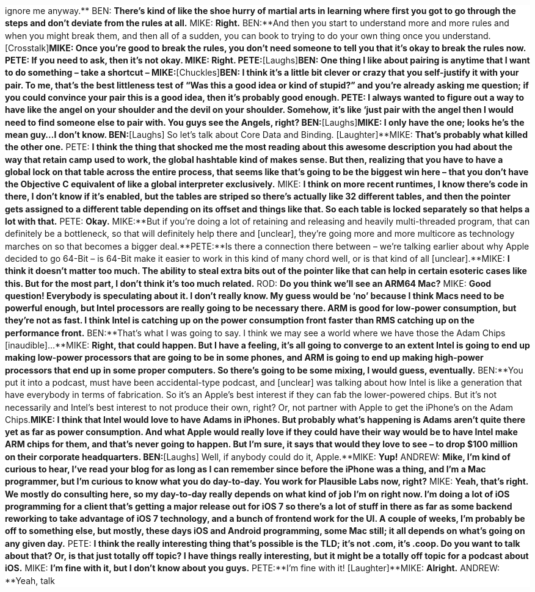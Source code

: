 ignore me anyway.** BEN: **There’s kind of like the shoe hurry of martial arts in learning where first you got to go through the steps and don’t deviate from the rules at all.** MIKE: **Right.** BEN:**And then you start to understand more and more rules and when you might break them, and then all of a sudden, you can book to trying to do your own thing once you understand. [Crosstalk]**MIKE: **Once you’re good to break the rules, you don’t need someone to tell you that it’s okay to break the rules now.** PETE: **If you need to ask, then it’s not okay.** MIKE: **Right.** PETE:**[Laughs]**BEN: **One thing I like about pairing is anytime that I want to do something – take a shortcut –** MIKE:**[Chuckles]**BEN: **I think it’s a little bit clever or crazy that you self-justify it with your pair. To me, that’s the best littleness test of “Was this a good idea or kind of stupid?” and you’re already asking me question; if you could convince your pair this is a good idea, then it’s probably good enough.** PETE: **I always wanted to figure out a way to have like the angel on your shoulder and the devil on your shoulder. Somehow, it’s like ‘just pair with the angel then I would need to find someone else to pair with. You guys see the Angels, right?** BEN:**[Laughs]**MIKE: **I only have the one; looks he’s the mean guy…I don’t know.** BEN:**[Laughs] So let’s talk about Core Data and Binding. [Laughter]**MIKE: **That’s probably what killed the other one.** PETE: **I think the thing that shocked me the most reading about this awesome description you had about the way that retain camp used to work, the global hashtable kind of makes sense. But then, realizing that you have to have a global lock on that table across the entire process, that seems like that’s going to be the biggest win here – that you don’t have the Objective C equivalent of like a global interpreter exclusively.** MIKE: **I think on more recent runtimes, I know there’s code in there, I don’t know if it’s enabled, but the tables are striped so there’s actually like 32 different tables, and then the pointer gets assigned to a different table depending on its offset and things like that. So each table is locked separately so that helps a lot with that.** PETE: **Okay.** MIKE:**But if you’re doing a lot of retaining and releasing and heavily multi-threaded program, that can definitely be a bottleneck, so that will definitely help there and [unclear], they’re going more and more multicore as technology marches on so that becomes a bigger deal.**PETE:**Is there a connection there between – we’re talking earlier about why Apple decided to go 64-Bit – is 64-Bit make it easier to work in this kind of many chord well, or is that kind of all [unclear].**MIKE: **I think it doesn’t matter too much. The ability to steal extra bits out of the pointer like that can help in certain esoteric cases like this. But for the most part, I don’t think it’s too much related.** ROD: **Do you think we’ll see an ARM64 Mac?** MIKE: **Good question! Everybody is speculating about it. I don’t really know. My guess would be ‘no’ because I think Macs need to be powerful enough, but Intel processors are really going to be necessary there. ARM is good for low-power consumption, but they’re not as fast. I think Intel is catching up on the power consumption front faster than RMS catching up on the performance front.** BEN:**That’s what I was going to say. I think we may see a world where we have those the Adam Chips [inaudible]…**MIKE: **Right, that could happen. But I have a feeling, it’s all going to converge to an extent Intel is going to end up making low-power processors that are going to be in some phones, and ARM is going to end up making high-power processors that end up in some proper computers. So there’s going to be some mixing, I would guess, eventually.** BEN:**You put it into a podcast, must have been accidental-type podcast, and [unclear] was talking about how Intel is like a generation that have everybody in terms of fabrication. So it’s an Apple’s best interest if they can fab the lower-powered chips. But it’s not necessarily and Intel’s best interest to not produce their own, right? Or, not partner with Apple to get the iPhone’s on the Adam Chips.**MIKE: **I think that Intel would love to have Adams in iPhones. But probably what’s happening is Adams aren’t quite there yet as far as power consumption. And what Apple would really love if they could have their way would be to have Intel make ARM chips for them, and that’s never going to happen. But I’m sure, it says that would they love to see – to drop \$100 million on their corporate headquarters.** BEN:**[Laughs] Well, if anybody could do it, Apple.**MIKE: **Yup!** ANDREW: **Mike, I’m kind of curious to hear, I’ve read your blog for as long as I can remember since before the iPhone was a thing, and I’m a Mac programmer, but I’m curious to know what you do day-to-day. You work for Plausible Labs now, right?** MIKE: **Yeah, that’s right. We mostly do consulting here, so my day-to-day really depends on what kind of job I’m on right now. I’m doing a lot of iOS programming for a client that’s getting a major release out for iOS 7 so there’s a lot of stuff in there as far as some backend reworking to take advantage of iOS 7 technology, and a bunch of frontend work for the UI. A couple of weeks, I’m probably be off to something else, but mostly, these days iOS and Android programming, some Mac still; it all depends on what’s going on any given day.** PETE: **I think the really interesting thing that’s possible is the TLD; it’s not .com, it’s .coop. Do you want to talk about that? Or, is that just totally off topic? I have things really interesting, but it might be a totally off topic for a podcast about iOS.** MIKE: **I’m fine with it, but I don’t know about you guys.** PETE:**I’m fine with it! [Laughter]**MIKE: **Alright.** ANDREW: **Yeah, talk